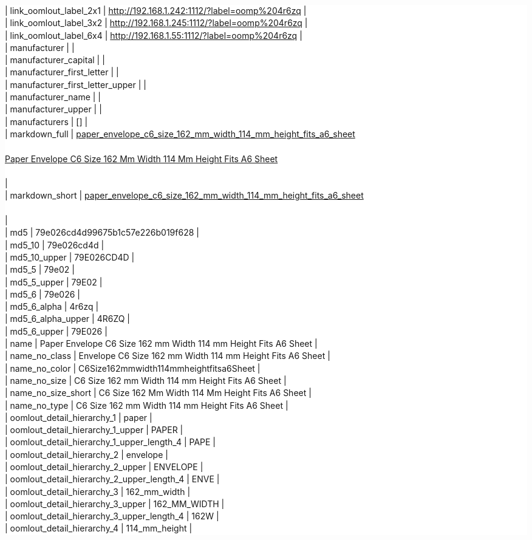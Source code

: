 | link_oomlout_label_2x1 | http://192.168.1.242:1112/?label=oomp%204r6zq |  
| link_oomlout_label_3x2 | http://192.168.1.245:1112/?label=oomp%204r6zq |  
| link_oomlout_label_6x4 | http://192.168.1.55:1112/?label=oomp%204r6zq |  
| manufacturer |  |  
| manufacturer_capital |  |  
| manufacturer_first_letter |  |  
| manufacturer_first_letter_upper |  |  
| manufacturer_name |  |  
| manufacturer_upper |  |  
| manufacturers | [] |  
| markdown_full | [paper_envelope_c6_size_162_mm_width_114_mm_height_fits_a6_sheet](https://github.com/oomlout/oomlout_oomp_current_version_messy/tree/main/parts/paper_envelope_c6_size_162_mm_width_114_mm_height_fits_a6_sheet)<br>[](https://github.com/oomlout/oomlout_oomp_current_version_messy/tree/main/parts/paper_envelope_c6_size_162_mm_width_114_mm_height_fits_a6_sheet)<br>[Paper Envelope C6 Size 162 Mm Width 114 Mm Height Fits A6 Sheet](https://github.com/oomlout/oomlout_oomp_current_version_messy/tree/main/parts/paper_envelope_c6_size_162_mm_width_114_mm_height_fits_a6_sheet)<br><br> |  
| markdown_short | [paper_envelope_c6_size_162_mm_width_114_mm_height_fits_a6_sheet](https://github.com/oomlout/oomlout_oomp_current_version_messy/tree/main/parts/paper_envelope_c6_size_162_mm_width_114_mm_height_fits_a6_sheet)<br><br> |  
| md5 | 79e026cd4d99675b1c57e226b019f628 |  
| md5_10 | 79e026cd4d |  
| md5_10_upper | 79E026CD4D |  
| md5_5 | 79e02 |  
| md5_5_upper | 79E02 |  
| md5_6 | 79e026 |  
| md5_6_alpha | 4r6zq |  
| md5_6_alpha_upper | 4R6ZQ |  
| md5_6_upper | 79E026 |  
| name | Paper Envelope C6 Size 162 mm Width 114 mm Height Fits A6 Sheet |  
| name_no_class | Envelope C6 Size 162 mm Width 114 mm Height Fits A6 Sheet |  
| name_no_color | C6Size162mmwidth114mmheightfitsa6Sheet |  
| name_no_size | C6 Size 162 mm Width 114 mm Height Fits A6 Sheet |  
| name_no_size_short | C6 Size 162 Mm Width 114 Mm Height Fits A6 Sheet |  
| name_no_type | C6 Size 162 mm Width 114 mm Height Fits A6 Sheet |  
| oomlout_detail_hierarchy_1 | paper |  
| oomlout_detail_hierarchy_1_upper | PAPER |  
| oomlout_detail_hierarchy_1_upper_length_4 | PAPE |  
| oomlout_detail_hierarchy_2 | envelope |  
| oomlout_detail_hierarchy_2_upper | ENVELOPE |  
| oomlout_detail_hierarchy_2_upper_length_4 | ENVE |  
| oomlout_detail_hierarchy_3 | 162_mm_width |  
| oomlout_detail_hierarchy_3_upper | 162_MM_WIDTH |  
| oomlout_detail_hierarchy_3_upper_length_4 | 162W |  
| oomlout_detail_hierarchy_4 | 114_mm_height |  